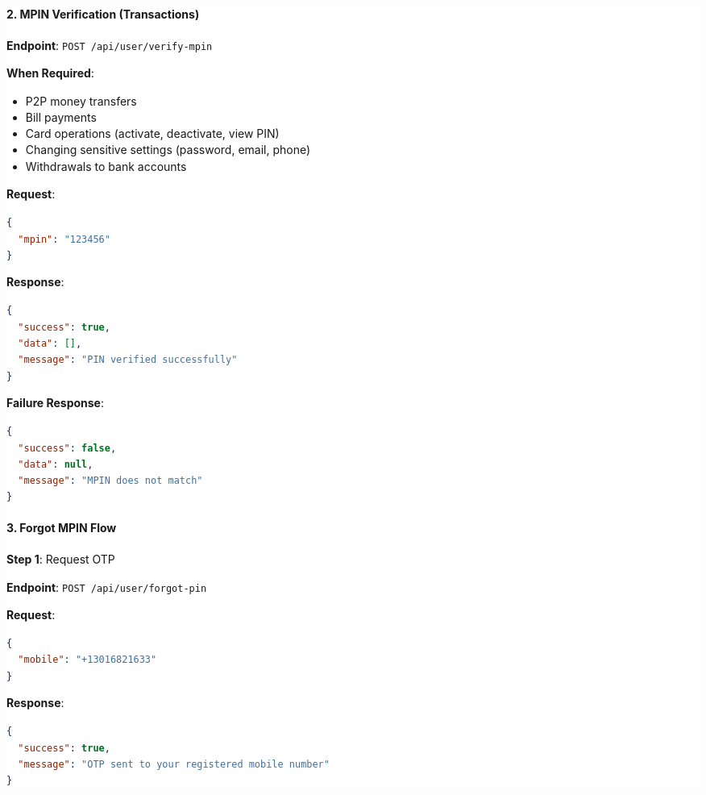 #### 2. MPIN Verification (Transactions)

**Endpoint**: `POST /api/user/verify-mpin`

**When Required**:
- P2P money transfers
- Bill payments
- Card operations (activate, deactivate, view PIN)
- Changing sensitive settings (password, email, phone)
- Withdrawals to bank accounts

**Request**:
```json
{
  "mpin": "123456"
}
```

**Response**:
```json
{
  "success": true,
  "data": [],
  "message": "PIN verified successfully"
}
```

**Failure Response**:
```json
{
  "success": false,
  "data": null,
  "message": "MPIN does not match"
}
```

#### 3. Forgot MPIN Flow

**Step 1**: Request OTP

**Endpoint**: `POST /api/user/forgot-pin`

**Request**:
```json
{
  "mobile": "+13016821633"
}
```

**Response**:
```json
{
  "success": true,
  "message": "OTP sent to your registered mobile number"
}
```
